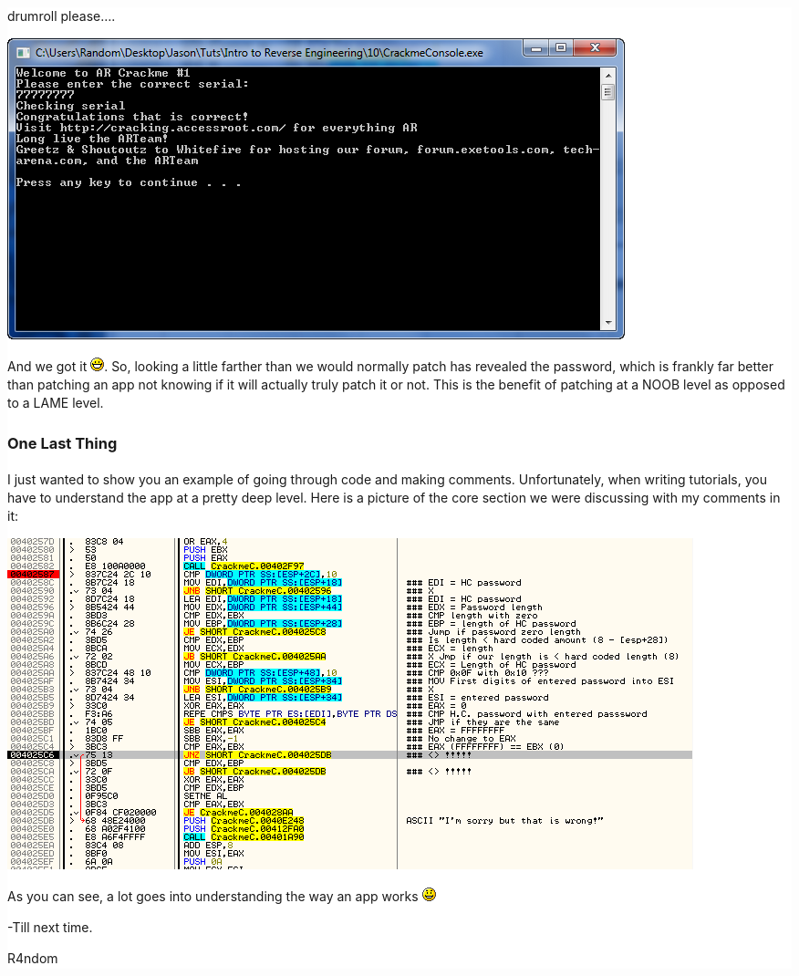 drumroll please….

![318.png](img/318.png)

And we got it ![:D](img/icon_biggrin.gif). So, looking a little farther than we would normally
patch has revealed the password, which is frankly far better than patching an app not knowing if it
will actually truly patch it or not. This is the benefit of patching at a NOOB level as opposed to
a LAME level.


### One Last Thing

I just wanted to show you an example of going through code and making comments. Unfortunately, when
writing tutorials, you have to understand the app at a pretty deep level. Here is a picture of the
core section we were discussing with my comments in it:

![xxx.png](img/xxx.png)

As you can see, a lot goes into understanding the way an app works ![:)](img/icon_smile.gif)

-Till next time.

R4ndom
